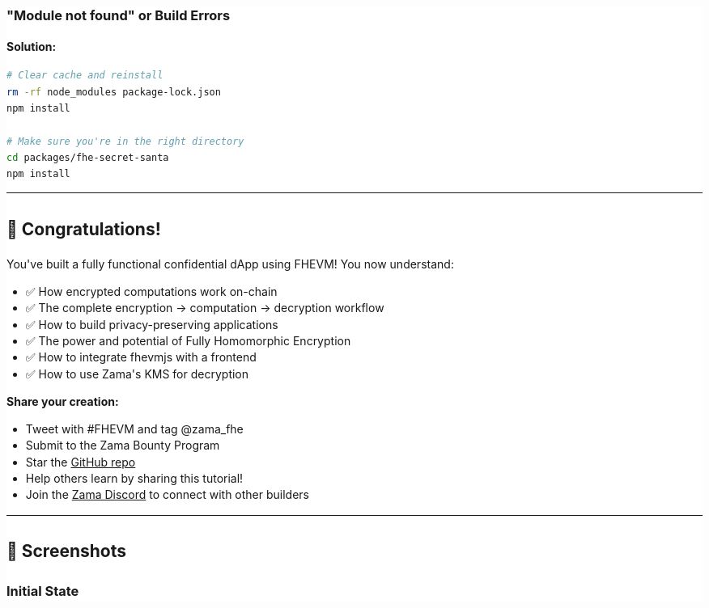 ### "Module not found" or Build Errors

**Solution:**
```bash
# Clear cache and reinstall
rm -rf node_modules package-lock.json
npm install

# Make sure you're in the right directory
cd packages/fhe-secret-santa
npm install
```

---

## 🎉 Congratulations!

You've built a fully functional confidential dApp using FHEVM! You now understand:

- ✅ How encrypted computations work on-chain
- ✅ The complete encryption → computation → decryption workflow
- ✅ How to build privacy-preserving applications
- ✅ The power and potential of Fully Homomorphic Encryption
- ✅ How to integrate fhevmjs with a frontend
- ✅ How to use Zama's KMS for decryption

**Share your creation:**

- Tweet with #FHEVM and tag @zama_fhe
- Submit to the Zama Bounty Program
- Star the [GitHub repo](https://github.com/vishal-kanna/zamaSecretSanta)
- Help others learn by sharing this tutorial!
- Join the [Zama Discord](https://discord.com/invite/zama) to connect with other builders

---

## 📸 Screenshots

### Initial State
